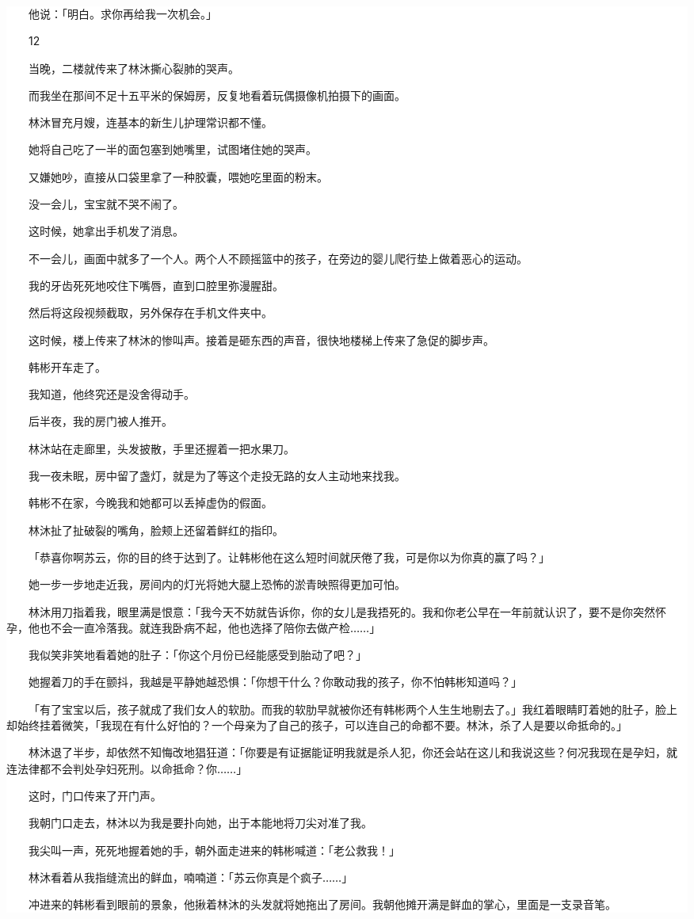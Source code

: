 &emsp;&emsp;他说：「明白。求你再给我一次机会。」  
  
&emsp;&emsp;12  
  
&emsp;&emsp;当晚，二楼就传来了林沐撕心裂肺的哭声。  
  
&emsp;&emsp;而我坐在那间不足十五平米的保姆房，反复地看着玩偶摄像机拍摄下的画面。  
  
&emsp;&emsp;林沐冒充月嫂，连基本的新生儿护理常识都不懂。  
  
&emsp;&emsp;她将自己吃了一半的面包塞到她嘴里，试图堵住她的哭声。  
  
&emsp;&emsp;又嫌她吵，直接从口袋里拿了一种胶囊，喂她吃里面的粉末。  
  
&emsp;&emsp;没一会儿，宝宝就不哭不闹了。  
  
&emsp;&emsp;这时候，她拿出手机发了消息。  
  
&emsp;&emsp;不一会儿，画面中就多了一个人。两个人不顾摇篮中的孩子，在旁边的婴儿爬行垫上做着恶心的运动。  
  
&emsp;&emsp;我的牙齿死死地咬住下嘴唇，直到口腔里弥漫腥甜。  
  
&emsp;&emsp;然后将这段视频截取，另外保存在手机文件夹中。  
  
&emsp;&emsp;这时候，楼上传来了林沐的惨叫声。接着是砸东西的声音，很快地楼梯上传来了急促的脚步声。  
  
&emsp;&emsp;韩彬开车走了。  
  
&emsp;&emsp;我知道，他终究还是没舍得动手。  
  
&emsp;&emsp;后半夜，我的房门被人推开。  
  
&emsp;&emsp;林沐站在走廊里，头发披散，手里还握着一把水果刀。  
  
&emsp;&emsp;我一夜未眠，房中留了盏灯，就是为了等这个走投无路的女人主动地来找我。  
  
&emsp;&emsp;韩彬不在家，今晚我和她都可以丢掉虚伪的假面。  
  
&emsp;&emsp;林沐扯了扯破裂的嘴角，脸颊上还留着鲜红的指印。  
  
&emsp;&emsp;「恭喜你啊苏云，你的目的终于达到了。让韩彬他在这么短时间就厌倦了我，可是你以为你真的赢了吗？」  
  
&emsp;&emsp;她一步一步地走近我，房间内的灯光将她大腿上恐怖的淤青映照得更加可怕。  
  
&emsp;&emsp;林沐用刀指着我，眼里满是恨意：「我今天不妨就告诉你，你的女儿是我捂死的。我和你老公早在一年前就认识了，要不是你突然怀孕，他也不会一直冷落我。就连我卧病不起，他也选择了陪你去做产检……」  
  
&emsp;&emsp;我似笑非笑地看着她的肚子：「你这个月份已经能感受到胎动了吧？」  
  
&emsp;&emsp;她握着刀的手在颤抖，我越是平静她越恐惧：「你想干什么？你敢动我的孩子，你不怕韩彬知道吗？」  
  
&emsp;&emsp;「有了宝宝以后，孩子就成了我们女人的软肋。而我的软肋早就被你还有韩彬两个人生生地剔去了。」我红着眼睛盯着她的肚子，脸上却始终挂着微笑，「我现在有什么好怕的？一个母亲为了自己的孩子，可以连自己的命都不要。林沐，杀了人是要以命抵命的。」  
  
&emsp;&emsp;林沐退了半步，却依然不知悔改地猖狂道：「你要是有证据能证明我就是杀人犯，你还会站在这儿和我说这些？何况我现在是孕妇，就连法律都不会判处孕妇死刑。以命抵命？你……」  
  
&emsp;&emsp;这时，门口传来了开门声。  
  
&emsp;&emsp;我朝门口走去，林沐以为我是要扑向她，出于本能地将刀尖对准了我。  
  
&emsp;&emsp;我尖叫一声，死死地握着她的手，朝外面走进来的韩彬喊道：「老公救我！」  
  
&emsp;&emsp;林沐看着从我指缝流出的鲜血，喃喃道：「苏云你真是个疯子……」  
  
&emsp;&emsp;冲进来的韩彬看到眼前的景象，他揪着林沐的头发就将她拖出了房间。我朝他摊开满是鲜血的掌心，里面是一支录音笔。  
  